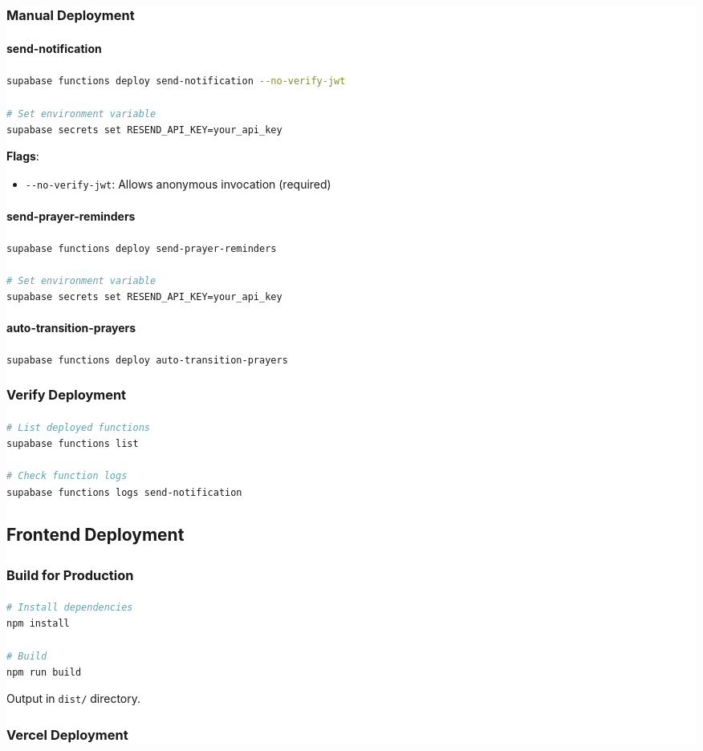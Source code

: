 ### Manual Deployment

#### send-notification

```bash
supabase functions deploy send-notification --no-verify-jwt

# Set environment variable
supabase secrets set RESEND_API_KEY=your_api_key
```

**Flags**:
- `--no-verify-jwt`: Allows anonymous invocation (required)

#### send-prayer-reminders

```bash
supabase functions deploy send-prayer-reminders

# Set environment variable
supabase secrets set RESEND_API_KEY=your_api_key
```

#### auto-transition-prayers

```bash
supabase functions deploy auto-transition-prayers
```

### Verify Deployment

```bash
# List deployed functions
supabase functions list

# Check function logs
supabase functions logs send-notification
```

## Frontend Deployment

### Build for Production

```bash
# Install dependencies
npm install

# Build
npm run build
```

Output in `dist/` directory.

### Vercel Deployment
